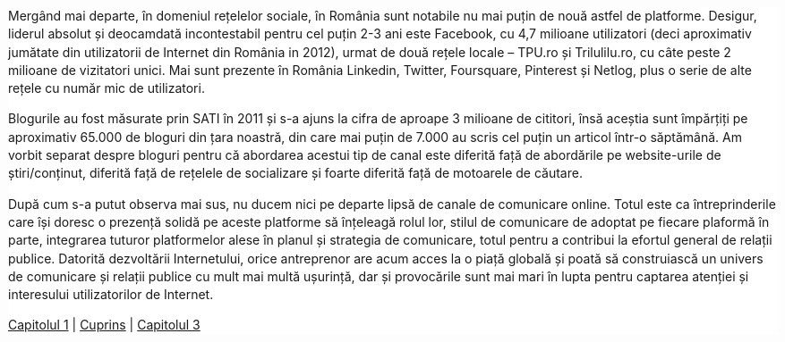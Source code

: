 Mergând mai departe, în domeniul rețelelor sociale, în România sunt notabile nu mai puțin de nouă astfel de platforme. Desigur, liderul absolut și deocamdată incontestabil pentru cel puțin 2-3 ani este Facebook, cu 4,7 milioane utilizatori (deci aproximativ jumătate din utilizatorii de Internet din România in 2012), urmat de două rețele locale – TPU.ro și Trilulilu.ro, cu câte peste 2 milioane de vizitatori unici. Mai sunt prezente în România Linkedin, Twitter, Foursquare, Pinterest și Netlog, plus o serie de alte rețele cu număr mic de utilizatori.

Blogurile au fost măsurate prin SATI în 2011 și s-a ajuns la cifra de aproape 3 milioane de cititori, însă aceștia sunt împărțiți pe aproximativ 65.000 de bloguri din țara noastră, din care mai puțin de 7.000 au scris cel puțin un articol într-o săptămână. Am vorbit separat despre bloguri pentru că abordarea acestui tip de canal este diferită față de abordările pe website-urile de știri/conținut, diferită față de rețelele de socializare și foarte diferită față de motoarele de căutare.

După cum s-a putut observa mai sus, nu ducem nici pe departe lipsă de canale de comunicare online. Totul este ca întreprinderile care își doresc o prezență solidă pe aceste platforme să înțeleagă rolul lor, stilul de comunicare de adoptat pe fiecare plaformă în parte, integrarea tuturor platformelor alese în planul și strategia de comunicare, totul pentru a contribui la efortul general de relații publice. Datorită dezvoltării Internetului, orice antreprenor are acum acces la o piață globală și poată să construiască un univers de comunicare și relații publice cu mult mai multă ușurință, dar și provocările sunt mai mari în lupta pentru captarea atenției și interesului utilizatorilor de Internet.

[Capitolul 1](/posts/relatii-publice-fundamente) | [Cuprins](/posts/pr-3.0-lucrarea-mea-de-licenta) | [Capitolul 3](/posts/constructia-prezentei-online-3.0)

